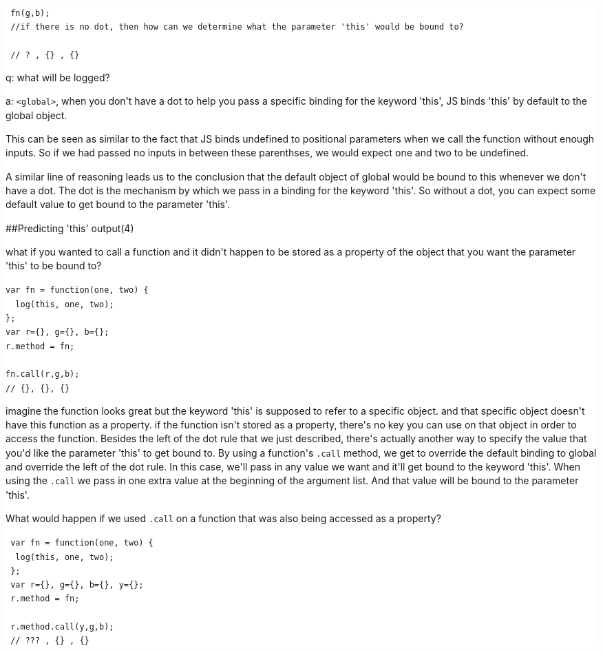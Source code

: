      fn(g,b);
     //if there is no dot, then how can we determine what the parameter 'this' would be bound to?
     
     // ? , {} , {}
q: what will be logged?

a: `<global>`, when you don't have a dot to help you pass a specific binding for the keyword 'this', JS binds 'this' by default to the global object. 

This can be seen as similar to the fact that JS binds undefined to positional parameters when we call the function without enough inputs. So if we had passed no inputs in between these parenthses, we would expect one and two to be undefined.

A similar line of reasoning leads us to the conclusion that the default object of global would be bound to this whenever we don't have a dot. The dot is the mechanism by which we pass in a binding for the keyword 'this'. So without a dot, you can expect some default value to get bound to the parameter 'this'.


##Predicting 'this' output(4)

what if you wanted to call a function and it didn't happen to be stored as a property of the object that you want the parameter 'this' to be bound to?
 
    var fn = function(one, two) {
      log(this, one, two);
    };
    var r={}, g={}, b={};
    r.method = fn; 
    
    fn.call(r,g,b); 
    // {}, {}, {}
    
    
imagine the function looks great but the keyword 'this' is supposed to refer to a specific object. and that specific object doesn't have this function as a property.
if the function isn't stored as a property, there's no key you can use on that object in order to access the function.
Besides the left of the dot rule that we just described, there's actually another way to specify the value that you'd like the parameter 'this' to get bound to.
By using a function's `.call` method, we get to override the default binding to global and override the left of the dot rule. 
In this case, we'll pass in any value we want and it'll get bound to the keyword 'this'.
When using the `.call` we pass in one extra value at the beginning of the argument list. And that value will be bound to the parameter 'this'.


What would happen if we used `.call` on a function that was also being accessed as a property?

     var fn = function(one, two) {
      log(this, one, two);
     };
     var r={}, g={}, b={}, y={};
     r.method = fn; 
     
     r.method.call(y,g,b);
     // ??? , {} , {}
     